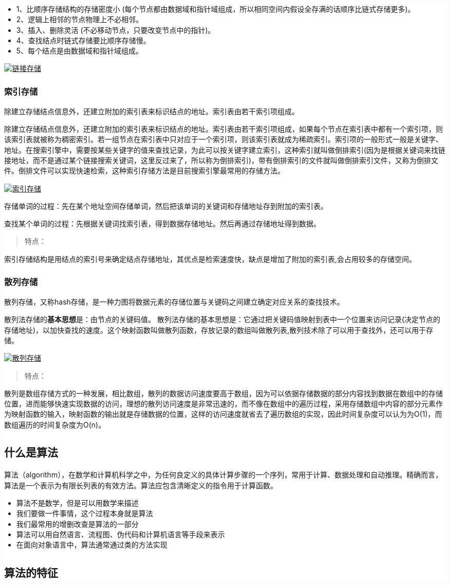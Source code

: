 - 1、比顺序存储结构的存储密度小 (每个节点都由数据域和指针域组成，所以相同空间内假设全存满的话顺序比链式存储更多)。
- 2、逻辑上相邻的节点物理上不必相邻。
- 3、插入、删除灵活 (不必移动节点，只要改变节点中的指针)。
- 4、查找结点时链式存储要比顺序存储慢。
- 5、每个结点是由数据域和指针域组成。

<a data-fancybox title="链接存储" href="https://raw.githubusercontent.com/ColaStar/static/master/images/链接存储.png">![链接存储](https://raw.githubusercontent.com/ColaStar/static/master/images/链接存储.png)</a>

### 索引存储

除建立存储结点信息外，还建立附加的索引表来标识结点的地址。索引表由若干索引项组成。

除建立存储结点信息外，还建立附加的索引表来标识结点的地址。索引表由若干索引项组成，如果每个节点在索引表中都有一个索引项，则该索引表就被称为稠密索引。若一组节点在索引表中只对应于一个索引项，则该索引表就成为稀疏索引。索引项的一般形式一般是关键字、地址。在搜索引擎中，需要按某些关键字的值来查找记录，为此可以按关键字建立索引，这种索引就叫做倒排索引(因为是根据关键词来找链接地址，而不是通过某个链接搜索关键词，这里反过来了，所以称为倒排索引)，带有倒排索引的文件就叫做倒排索引文件，又称为倒排文件。倒排文件可以实现快速检索，这种索引存储方法是目前搜索引擎最常用的存储方法。

<a data-fancybox title="索引存储" href="https://raw.githubusercontent.com/ColaStar/static/master/images/索引存储.png">![索引存储](https://raw.githubusercontent.com/ColaStar/static/master/images/索引存储.png)</a>

存储单词的过程：先在某个地址空间存储单词，然后把该单词的关键词和存储地址存到附加的索引表。

查找某个单词的过程：先根据关键词找索引表，得到数据存储地址。然后再通过存储地址得到数据。

> 特点：

索引存储结构是用结点的索引号来确定结点存储地址，其优点是检索速度快，缺点是增加了附加的索引表,会占用较多的存储空间。

### 散列存储

散列存储，又称hash存储，是一种力图将数据元素的存储位置与关键码之间建立确定对应关系的查找技术。

散列法存储的**基本思想**是：由节点的关键码值。
散列法存储的基本思想是：它通过把关键码值映射到表中一个位置来访问记录(决定节点的存储地址)，以加快查找的速度。这个映射函数叫做散列函数，存放记录的数组叫做散列表,散列技术除了可以用于查找外，还可以用于存储。

<a data-fancybox title="散列存储" href="https://raw.githubusercontent.com/ColaStar/static/master/images/散列存储.png">![散列存储](https://raw.githubusercontent.com/ColaStar/static/master/images/散列存储.png)</a>

> 特点：

散列是数组存储方式的一种发展，相比数组，散列的数据访问速度要高于数组，因为可以依据存储数据的部分内容找到数据在数组中的存储位置，进而能够快速实现数据的访问，理想的散列访问速度是非常迅速的，而不像在数组中的遍历过程，采用存储数组中内容的部分元素作为映射函数的输入，映射函数的输出就是存储数据的位置，这样的访问速度就省去了遍历数组的实现，因此时间复杂度可以认为为O(1)，而数组遍历的时间复杂度为O(n)。

## 什么是算法

算法（algorithm），在数学和计算机科学之中，为任何良定义的具体计算步骤的一个序列，常用于计算、数据处理和自动推理。精确而言，算法是一个表示为有限长列表的有效方法。算法应包含清晰定义的指令用于计算函数。

- 算法不是数学，但是可以用数学来描述
- 我们要做一件事情，这个过程本身就是算法
- 我们最常用的增删改查是算法的一部分
- 算法可以用自然语言、流程图、伪代码和计算机语言等手段来表示
- 在面向对象语言中，算法通常通过类的方法实现

## 算法的特征
